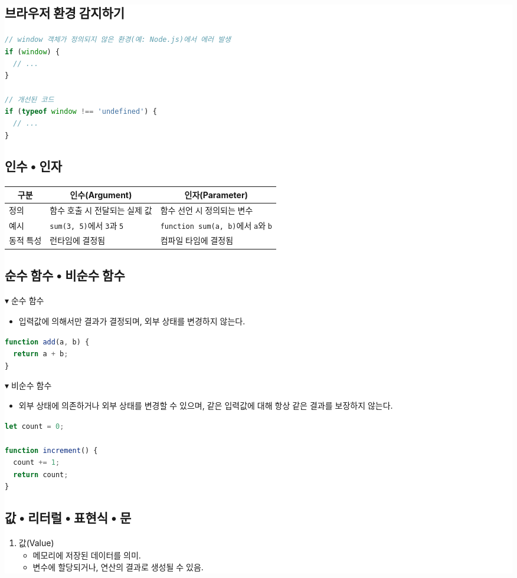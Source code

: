 ## 브라우저 환경 감지하기

```ts
// window 객체가 정의되지 않은 환경(예: Node.js)에서 에러 발생
if (window) {
  // ...
}

// 개선된 코드
if (typeof window !== 'undefined') {
  // ...
}
```

## 인수 • 인자

| 구분      | 인수(Argument)                | 인자(Parameter)                    |
| --------- | ----------------------------- | ---------------------------------- |
| 정의      | 함수 호출 시 전달되는 실제 값 | 함수 선언 시 정의되는 변수         |
| 예시      | `sum(3, 5)`에서 `3`과 `5`     | `function sum(a, b)`에서 `a`와 `b` |
| 동적 특성 | 런타임에 결정됨               | 컴파일 타임에 결정됨               |

## 순수 함수 • 비순수 함수

▾ 순수 함수

- 입력값에 의해서만 결과가 결정되며, 외부 상태를 변경하지 않는다.

```ts
function add(a, b) {
  return a + b;
}
```

▾ 비순수 함수

- 외부 상태에 의존하거나 외부 상태를 변경할 수 있으며, 같은 입력값에 대해 항상 같은 결과를 보장하지 않는다.

```ts
let count = 0;

function increment() {
  count += 1;
  return count;
}
```

## 값 • 리터럴 • 표현식 • 문

1. 값(Value)
   - 메모리에 저장된 데이터를 의미.
   - 변수에 할당되거나, 연산의 결과로 생성될 수 있음.
